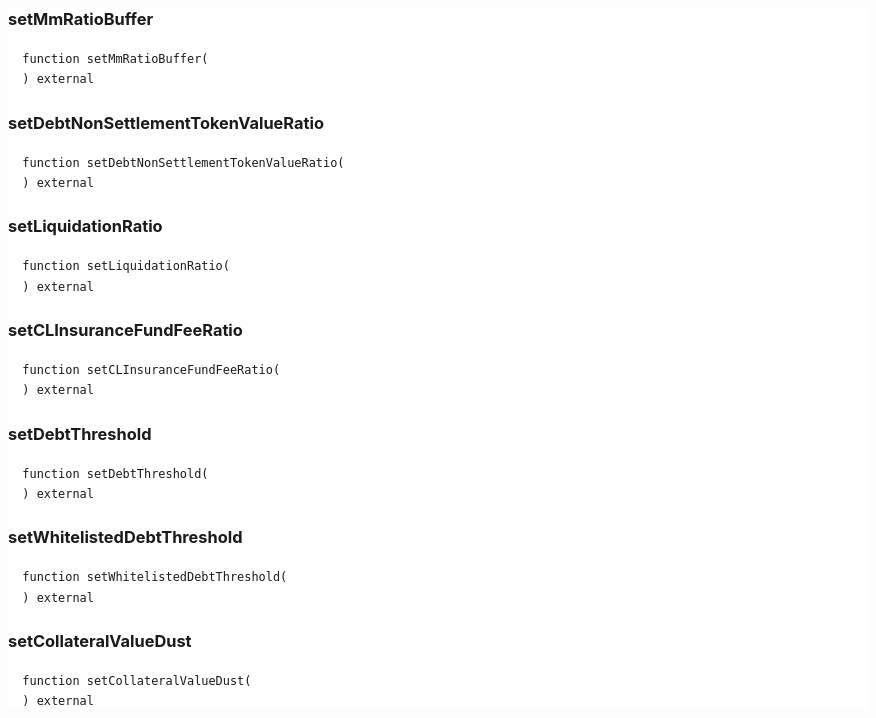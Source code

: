 


### setMmRatioBuffer
```solidity
  function setMmRatioBuffer(
  ) external
```




### setDebtNonSettlementTokenValueRatio
```solidity
  function setDebtNonSettlementTokenValueRatio(
  ) external
```




### setLiquidationRatio
```solidity
  function setLiquidationRatio(
  ) external
```




### setCLInsuranceFundFeeRatio
```solidity
  function setCLInsuranceFundFeeRatio(
  ) external
```




### setDebtThreshold
```solidity
  function setDebtThreshold(
  ) external
```




### setWhitelistedDebtThreshold
```solidity
  function setWhitelistedDebtThreshold(
  ) external
```




### setCollateralValueDust
```solidity
  function setCollateralValueDust(
  ) external
```
